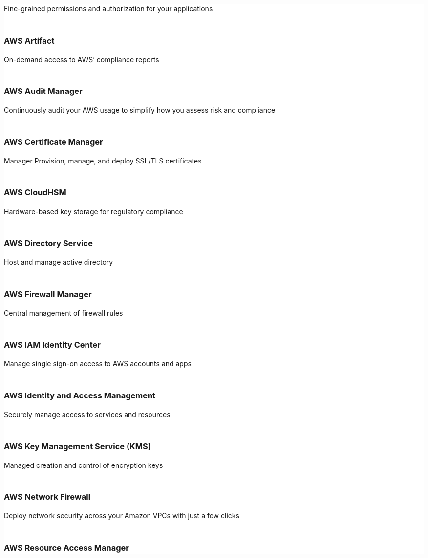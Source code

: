 Fine-grained permissions and authorization for your applications
<br><br>

### AWS Artifact

On-demand access to AWS’ compliance reports
<br><br>

### AWS Audit Manager

Continuously audit your AWS usage to simplify how you assess risk and compliance
<br><br>

### AWS Certificate Manager

Manager Provision, manage, and deploy SSL/TLS certificates
<br><br>

### AWS CloudHSM

Hardware-based key storage for regulatory compliance
<br><br>

### AWS Directory Service

Host and manage active directory
<br><br>

### AWS Firewall Manager

Central management of firewall rules
<br><br>

### AWS IAM Identity Center

Manage single sign-on access to AWS accounts and apps
<br><br>

### AWS Identity and Access Management

Securely manage access to services and resources
<br><br>

### AWS Key Management Service (KMS)

Managed creation and control of encryption keys
<br><br>

### AWS Network Firewall

Deploy network security across your Amazon VPCs with just a few clicks
<br><br>

### AWS Resource Access Manager
